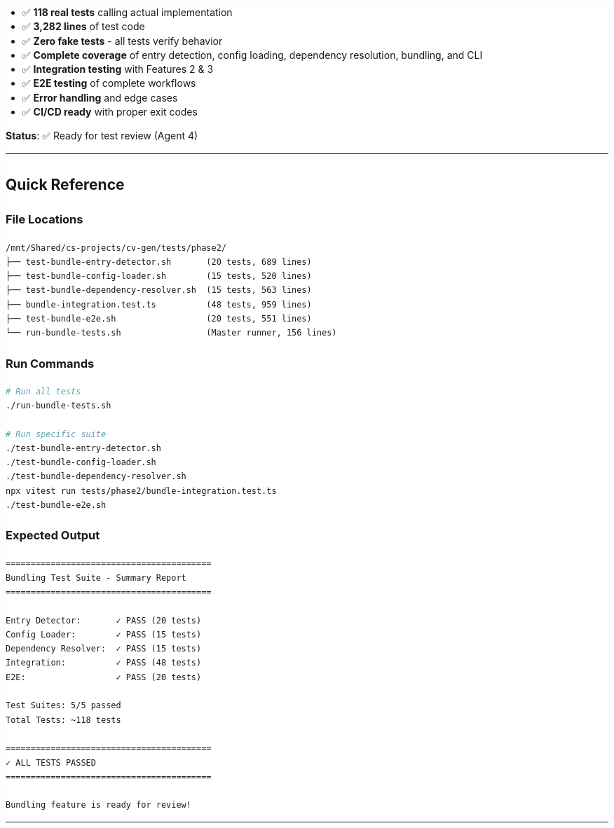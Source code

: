 - ✅ **118 real tests** calling actual implementation
- ✅ **3,282 lines** of test code
- ✅ **Zero fake tests** - all tests verify behavior
- ✅ **Complete coverage** of entry detection, config loading, dependency resolution, bundling, and CLI
- ✅ **Integration testing** with Features 2 & 3
- ✅ **E2E testing** of complete workflows
- ✅ **Error handling** and edge cases
- ✅ **CI/CD ready** with proper exit codes

**Status**: ✅ Ready for test review (Agent 4)

---

## Quick Reference

### File Locations
```
/mnt/Shared/cs-projects/cv-gen/tests/phase2/
├── test-bundle-entry-detector.sh       (20 tests, 689 lines)
├── test-bundle-config-loader.sh        (15 tests, 520 lines)
├── test-bundle-dependency-resolver.sh  (15 tests, 563 lines)
├── bundle-integration.test.ts          (48 tests, 959 lines)
├── test-bundle-e2e.sh                  (20 tests, 551 lines)
└── run-bundle-tests.sh                 (Master runner, 156 lines)
```

### Run Commands
```bash
# Run all tests
./run-bundle-tests.sh

# Run specific suite
./test-bundle-entry-detector.sh
./test-bundle-config-loader.sh
./test-bundle-dependency-resolver.sh
npx vitest run tests/phase2/bundle-integration.test.ts
./test-bundle-e2e.sh
```

### Expected Output
```
=========================================
Bundling Test Suite - Summary Report
=========================================

Entry Detector:       ✓ PASS (20 tests)
Config Loader:        ✓ PASS (15 tests)
Dependency Resolver:  ✓ PASS (15 tests)
Integration:          ✓ PASS (48 tests)
E2E:                  ✓ PASS (20 tests)

Test Suites: 5/5 passed
Total Tests: ~118 tests

=========================================
✓ ALL TESTS PASSED
=========================================

Bundling feature is ready for review!
```

---